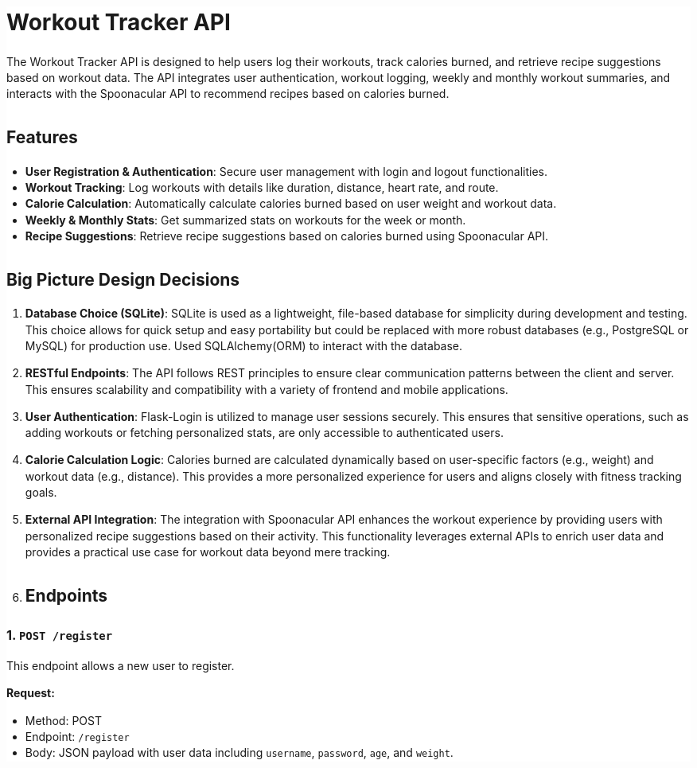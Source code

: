 # Workout Tracker API

The Workout Tracker API is designed to help users log their workouts, track calories burned, and retrieve recipe suggestions based on workout data. The API integrates user authentication, workout logging, weekly and monthly workout summaries, and interacts with the Spoonacular API to recommend recipes based on calories burned.

## Features

- **User Registration & Authentication**: Secure user management with login and logout functionalities.
- **Workout Tracking**: Log workouts with details like duration, distance, heart rate, and route.
- **Calorie Calculation**: Automatically calculate calories burned based on user weight and workout data.
- **Weekly & Monthly Stats**: Get summarized stats on workouts for the week or month.
- **Recipe Suggestions**: Retrieve recipe suggestions based on calories burned using Spoonacular API.

## Big Picture Design Decisions

1. **Database Choice (SQLite)**: SQLite is used as a lightweight, file-based database for simplicity during development and testing. This choice allows for quick setup and easy portability but could be replaced with more robust databases (e.g., PostgreSQL or MySQL) for production use. Used SQLAlchemy(ORM) to interact with the database.

2. **RESTful Endpoints**: The API follows REST principles to ensure clear communication patterns between the client and server. This ensures scalability and compatibility with a variety of frontend and mobile applications.

3. **User Authentication**: Flask-Login is utilized to manage user sessions securely. This ensures that sensitive operations, such as adding workouts or fetching personalized stats, are only accessible to authenticated users.

4. **Calorie Calculation Logic**: Calories burned are calculated dynamically based on user-specific factors (e.g., weight) and workout data (e.g., distance). This provides a more personalized experience for users and aligns closely with fitness tracking goals.

5. **External API Integration**: The integration with Spoonacular API enhances the workout experience by providing users with personalized recipe suggestions based on their activity. This functionality leverages external APIs to enrich user data and provides a practical use case for workout data beyond mere tracking.

6. ## Endpoints

### 1. `POST /register`

This endpoint allows a new user to register.

**Request:**
- Method: POST
- Endpoint: `/register`
- Body: JSON payload with user data including `username`, `password`, `age`, and `weight`.
